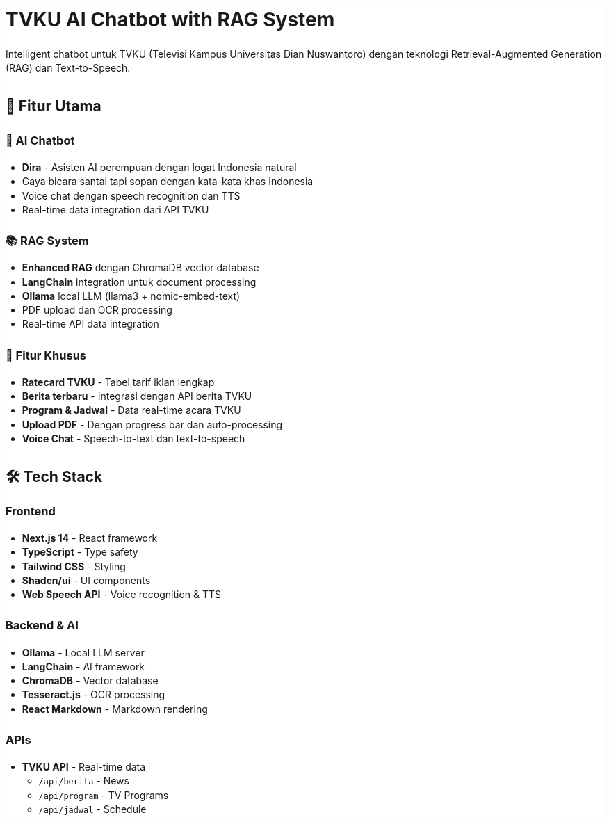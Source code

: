 # TVKU AI Chatbot with RAG System

Intelligent chatbot untuk TVKU (Televisi Kampus Universitas Dian Nuswantoro) dengan teknologi Retrieval-Augmented Generation (RAG) dan Text-to-Speech.

## 🚀 Fitur Utama

### 🤖 AI Chatbot
- **Dira** - Asisten AI perempuan dengan logat Indonesia natural
- Gaya bicara santai tapi sopan dengan kata-kata khas Indonesia
- Voice chat dengan speech recognition dan TTS
- Real-time data integration dari API TVKU

### 📚 RAG System
- **Enhanced RAG** dengan ChromaDB vector database
- **LangChain** integration untuk document processing
- **Ollama** local LLM (llama3 + nomic-embed-text)
- PDF upload dan OCR processing
- Real-time API data integration

### 🎯 Fitur Khusus
- **Ratecard TVKU** - Tabel tarif iklan lengkap
- **Berita terbaru** - Integrasi dengan API berita TVKU
- **Program & Jadwal** - Data real-time acara TVKU
- **Upload PDF** - Dengan progress bar dan auto-processing
- **Voice Chat** - Speech-to-text dan text-to-speech

## 🛠️ Tech Stack

### Frontend
- **Next.js 14** - React framework
- **TypeScript** - Type safety
- **Tailwind CSS** - Styling
- **Shadcn/ui** - UI components
- **Web Speech API** - Voice recognition & TTS

### Backend & AI
- **Ollama** - Local LLM server
- **LangChain** - AI framework
- **ChromaDB** - Vector database
- **Tesseract.js** - OCR processing
- **React Markdown** - Markdown rendering

### APIs
- **TVKU API** - Real-time data
  - `/api/berita` - News
  - `/api/program` - TV Programs  
  - `/api/jadwal` - Schedule
